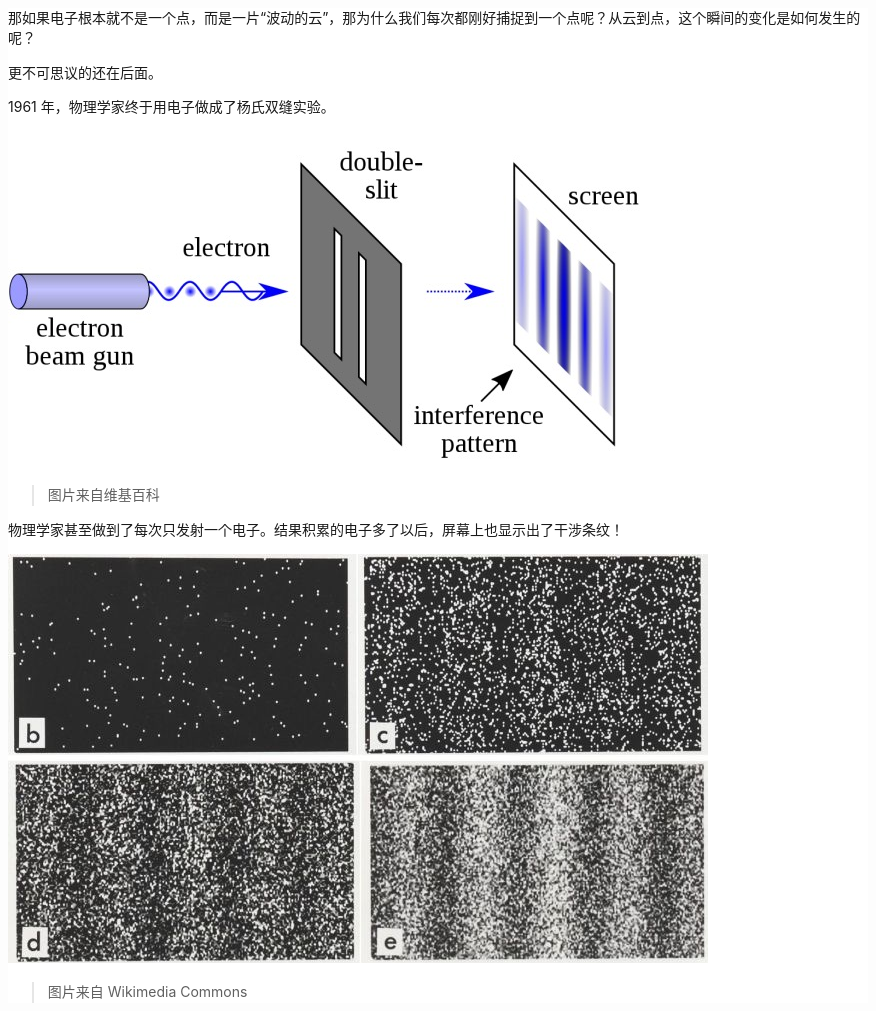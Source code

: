 那如果电子根本就不是一个点，而是一片“波动的云”，那为什么我们每次都刚好捕捉到一个点呢？从云到点，这个瞬间的变化是如何发生的呢？

更不可思议的还在后面。

1961 年，物理学家终于用电子做成了杨氏双缝实验。

![](imgs/1593829464568.jpg)

> 图片来自维基百科

物理学家甚至做到了每次只发射一个电子。结果积累的电子多了以后，屏幕上也显示出了干涉条纹！

![](imgs/1593829492098.jpg)

> 图片来自 Wikimedia Commons
